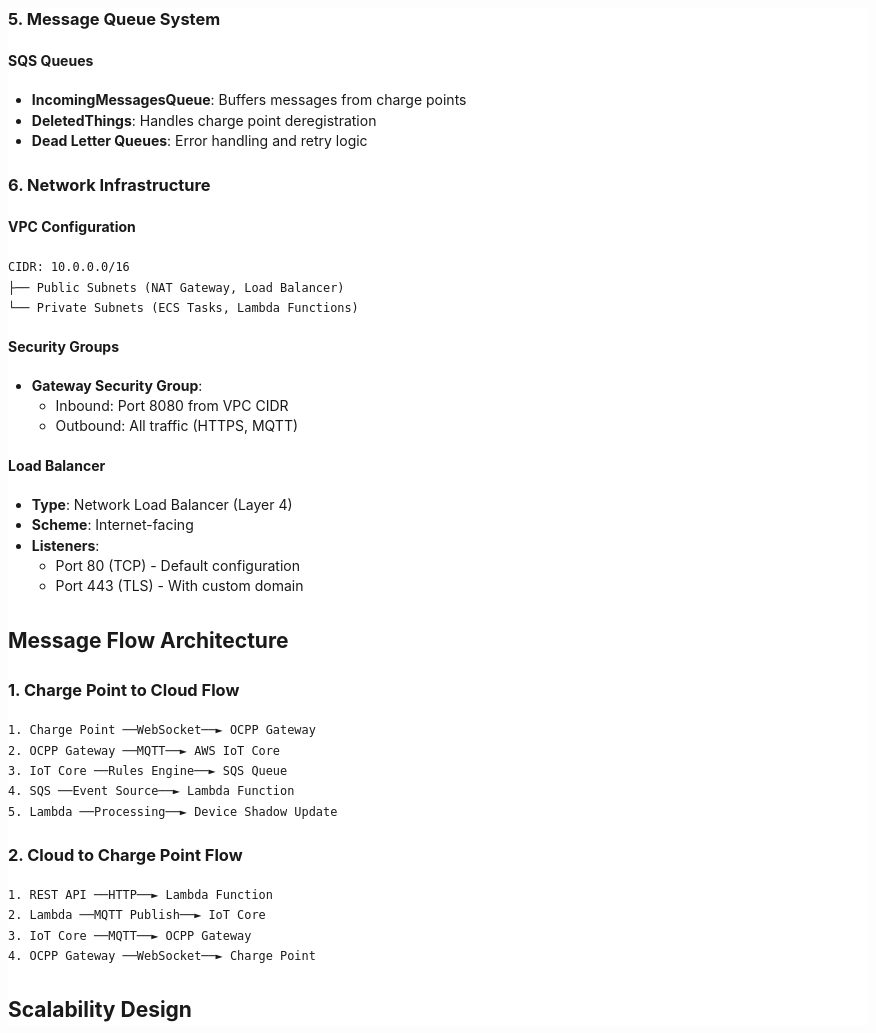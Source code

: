 ### 5. Message Queue System

#### SQS Queues
- **IncomingMessagesQueue**: Buffers messages from charge points
- **DeletedThings**: Handles charge point deregistration
- **Dead Letter Queues**: Error handling and retry logic

### 6. Network Infrastructure

#### VPC Configuration
```
CIDR: 10.0.0.0/16
├── Public Subnets (NAT Gateway, Load Balancer)
└── Private Subnets (ECS Tasks, Lambda Functions)
```

#### Security Groups
- **Gateway Security Group**: 
  - Inbound: Port 8080 from VPC CIDR
  - Outbound: All traffic (HTTPS, MQTT)

#### Load Balancer
- **Type**: Network Load Balancer (Layer 4)
- **Scheme**: Internet-facing
- **Listeners**: 
  - Port 80 (TCP) - Default configuration
  - Port 443 (TLS) - With custom domain

## Message Flow Architecture

### 1. Charge Point to Cloud Flow

```
1. Charge Point ──WebSocket──► OCPP Gateway
2. OCPP Gateway ──MQTT──► AWS IoT Core  
3. IoT Core ──Rules Engine──► SQS Queue
4. SQS ──Event Source──► Lambda Function
5. Lambda ──Processing──► Device Shadow Update
```

### 2. Cloud to Charge Point Flow

```
1. REST API ──HTTP──► Lambda Function
2. Lambda ──MQTT Publish──► IoT Core
3. IoT Core ──MQTT──► OCPP Gateway
4. OCPP Gateway ──WebSocket──► Charge Point
```

## Scalability Design
